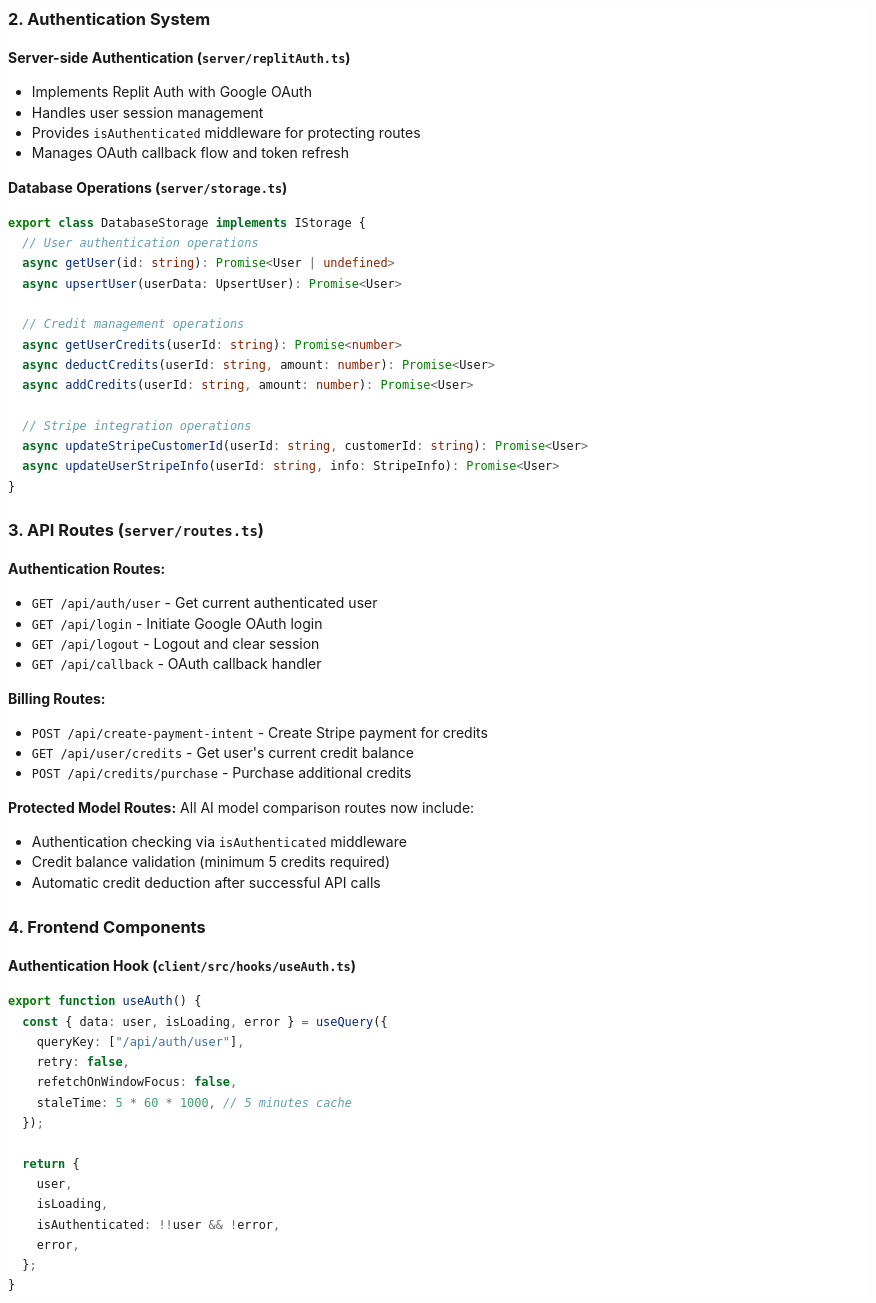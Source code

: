 ### 2. Authentication System

**Server-side Authentication (`server/replitAuth.ts`)**
- Implements Replit Auth with Google OAuth
- Handles user session management
- Provides `isAuthenticated` middleware for protecting routes
- Manages OAuth callback flow and token refresh

**Database Operations (`server/storage.ts`)**
```typescript
export class DatabaseStorage implements IStorage {
  // User authentication operations
  async getUser(id: string): Promise<User | undefined>
  async upsertUser(userData: UpsertUser): Promise<User>
  
  // Credit management operations
  async getUserCredits(userId: string): Promise<number>
  async deductCredits(userId: string, amount: number): Promise<User>
  async addCredits(userId: string, amount: number): Promise<User>
  
  // Stripe integration operations
  async updateStripeCustomerId(userId: string, customerId: string): Promise<User>
  async updateUserStripeInfo(userId: string, info: StripeInfo): Promise<User>
}
```

### 3. API Routes (`server/routes.ts`)

**Authentication Routes:**
- `GET /api/auth/user` - Get current authenticated user
- `GET /api/login` - Initiate Google OAuth login
- `GET /api/logout` - Logout and clear session
- `GET /api/callback` - OAuth callback handler

**Billing Routes:**
- `POST /api/create-payment-intent` - Create Stripe payment for credits
- `GET /api/user/credits` - Get user's current credit balance
- `POST /api/credits/purchase` - Purchase additional credits

**Protected Model Routes:**
All AI model comparison routes now include:
- Authentication checking via `isAuthenticated` middleware
- Credit balance validation (minimum 5 credits required)
- Automatic credit deduction after successful API calls

### 4. Frontend Components

**Authentication Hook (`client/src/hooks/useAuth.ts`)**
```typescript
export function useAuth() {
  const { data: user, isLoading, error } = useQuery({
    queryKey: ["/api/auth/user"],
    retry: false,
    refetchOnWindowFocus: false,
    staleTime: 5 * 60 * 1000, // 5 minutes cache
  });

  return {
    user,
    isLoading,
    isAuthenticated: !!user && !error,
    error,
  };
}
```
